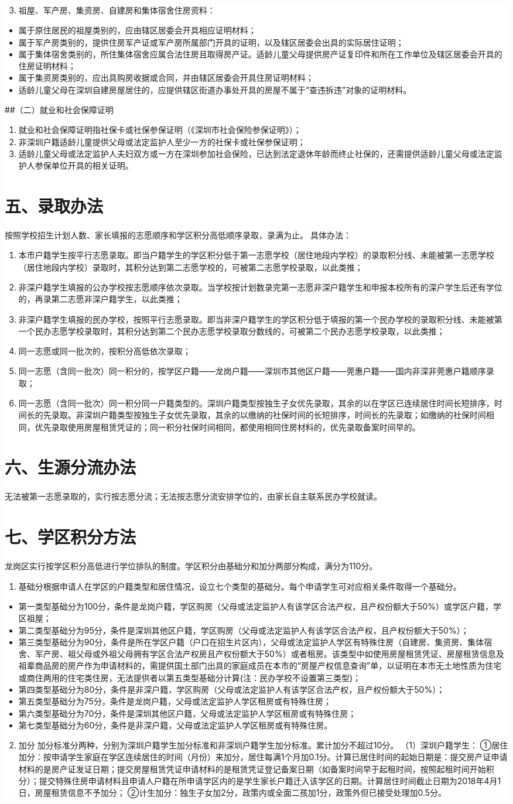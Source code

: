 3. 祖屋、军产房、集资房、自建房和集体宿舍住房资料：
- 属于原住居民的祖屋类别的，应由辖区居委会开具相应证明材料；
- 属于军产房类别的，提供住房军产证或军产房所属部门开具的证明，以及辖区居委会出具的实际居住证明；
- 属于集体宿舍类别的，所住集体宿舍应属合法住房且取得房产证。适龄儿童父母提供房产证复印件和所在工作单位及辖区居委会开具的住房证明材料；
- 属于集资房类别的，应出具购房收据或合同，并由辖区居委会开具住房证明材料；
- 适龄儿童父母在深圳自建房屋居住的，应提供辖区街道办事处开具的房屋不属于“查违拆违”对象的证明材料。

##（二）就业和社会保障证明
1. 就业和社会保障证明指社保卡或社保参保证明（《深圳市社会保险参保证明》）；
2. 非深圳户籍适龄儿童提供父母或法定监护人至少一方的社保卡或社保参保证明；
3. 适龄儿童父母或法定监护人夫妇双方或一方在深圳参加社会保险，已达到法定退休年龄而终止社保的，还需提供适龄儿童父母或法定监护人参保单位开具的相关证明。

# 五、录取办法
按照学校招生计划人数、家长填报的志愿顺序和学区积分高低顺序录取，录满为止。
具体办法：
1. 本市户籍学生按平行志愿录取。即当户籍学生的学区积分低于第一志愿学校（居住地段内学校）的录取积分线、未能被第一志愿学校（居住地段内学校）录取时，其积分达到第二志愿学校的，可被第二志愿学校录取，以此类推；

2. 非深户籍学生填报的公办学校按志愿顺序依次录取。当学校按计划数录完第一志愿非深户籍学生和申报本校所有的深户学生后还有学位的，再录第二志愿非深户籍学生，以此类推；

3. 非深户籍学生填报的民办学校，按照平行志愿录取。即当非深户籍学生的学区积分低于填报的第一个民办学校的录取积分线、未能被第一个民办志愿学校录取时，其积分达到第二个民办志愿学校录取分数线的，可被第二个民办志愿学校录取，以此类推；

4. 同一志愿或同一批次的，按积分高低依次录取；

5. 同一志愿（含同一批次）同一积分的，按学区户籍——龙岗户籍——深圳市其他区户籍——莞惠户籍——国内非深非莞惠户籍顺序录取；

6. 同一志愿（含同一批次）同一积分同一户籍类型的。深圳户籍类型按独生子女优先录取，其余的以在学区已连续居住时间长短排序，时间长的先录取。非深圳户籍类型按独生子女优先录取，其余的以缴纳的社保时间的长短排序，时间长的先录取；如缴纳的社保时间相同，优先录取使用房屋租赁凭证的；同一积分社保时间相同，都使用相同住房材料的，优先录取备案时间早的。

# 六、生源分流办法
无法被第一志愿录取的，实行按志愿分流；无法按志愿分流安排学位的，由家长自主联系民办学校就读。

# 七、学区积分方法
龙岗区实行按学区积分高低进行学位排队的制度。学区积分由基础分和加分两部分构成，满分为110分。
1. 基础分根据申请人在学区的户籍类型和居住情况，设立七个类型的基础分。每个申请学生可对应相关条件取得一个基础分。
- 第一类型基础分为100分，条件是龙岗户籍，学区购房（父母或法定监护人有该学区合法产权，且产权份额大于50%）或学区户籍，学区祖屋；
- 第二类型基础分为95分，条件是深圳其他区户籍，学区购房（父母或法定监护人有该学区合法产权，且产权份额大于50%）；
- 第三类型基础分为90分，条件是所在学区户籍（户口在招生片区内），父母或法定监护人学区有特殊住房（自建房、集资房、集体宿舍、军产房、祖父母或外祖父母拥有学区合法产权房且产权份额大于50%）或者租房。该类型中如使用房屋租赁凭证、房屋租赁信息及祖辈商品房的房产作为申请材料的，需提供国土部门出具的家庭成员在本市的“房屋产权信息查询”单，以证明在本市无土地性质为住宅或商住两用的住宅类住房，无法提供者以第五类型基础分计算(注：民办学校不设置第三类型)；
- 第四类型基础分为80分，条件是非深户籍，学区购房（父母或法定监护人有该学区合法产权，且产权份额大于50%）；
- 第五类型基础分为75分，条件是龙岗户籍，父母或法定监护人学区租房或有特殊住房；
- 第六类型基础分为70分，条件是深圳其他区户籍，父母或法定监护人学区租房或有特殊住房；
- 第七类型基础分为60分，条件是非深户籍，父母或法定监护人学区租房或有特殊住房。

2. 加分
加分标准分两种，分别为深圳户籍学生加分标准和非深圳户籍学生加分标准。累计加分不超过10分。
（1）深圳户籍学生：
①居住加分：按申请学生家庭在学区连续居住的时间（月份）来加分，居住每满1个月加0.1分。计算已居住时间的起始日期是：提交房产证申请材料的是房产证发证日期；提交房屋租赁凭证申请材料的是租赁凭证登记备案日期（如备案时间早于起租时间，按照起租时间开始积分）；提交特殊住房申请材料且申请人户籍在所申请学区内的是学生家长户籍迁入该学区的日期。计算居住时间截止日期为2018年4月1日，房屋租赁信息不予加分；
②计生加分：独生子女加2分，政策内或全面二孩加1分，政策外但已接受处理加0.5分。
